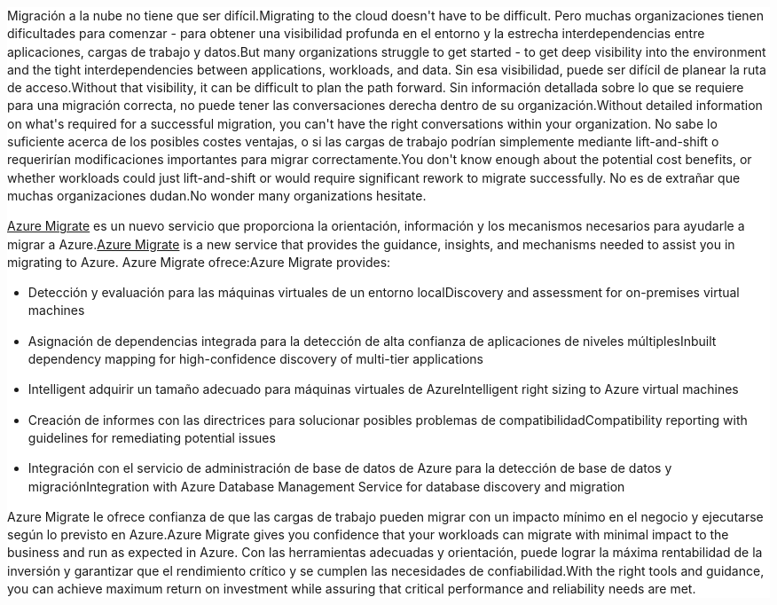 <span data-ttu-id="2b78a-133">Migración a la nube no tiene que ser difícil.</span><span class="sxs-lookup"><span data-stu-id="2b78a-133">Migrating to the cloud doesn't have to be difficult.</span></span> <span data-ttu-id="2b78a-134">Pero muchas organizaciones tienen dificultades para comenzar - para obtener una visibilidad profunda en el entorno y la estrecha interdependencias entre aplicaciones, cargas de trabajo y datos.</span><span class="sxs-lookup"><span data-stu-id="2b78a-134">But many organizations struggle to get started - to get deep visibility into the environment and the tight interdependencies between applications, workloads, and data.</span></span> <span data-ttu-id="2b78a-135">Sin esa visibilidad, puede ser difícil de planear la ruta de acceso.</span><span class="sxs-lookup"><span data-stu-id="2b78a-135">Without that visibility, it can be difficult to plan the path forward.</span></span> <span data-ttu-id="2b78a-136">Sin información detallada sobre lo que se requiere para una migración correcta, no puede tener las conversaciones derecha dentro de su organización.</span><span class="sxs-lookup"><span data-stu-id="2b78a-136">Without detailed information on what's required for a successful migration, you can't have the right conversations within your organization.</span></span> <span data-ttu-id="2b78a-137">No sabe lo suficiente acerca de los posibles costes ventajas, o si las cargas de trabajo podrían simplemente mediante lift-and-shift o requerirían modificaciones importantes para migrar correctamente.</span><span class="sxs-lookup"><span data-stu-id="2b78a-137">You don't know enough about the potential cost benefits, or whether workloads could just lift-and-shift or would require significant rework to migrate successfully.</span></span> <span data-ttu-id="2b78a-138">No es de extrañar que muchas organizaciones dudan.</span><span class="sxs-lookup"><span data-stu-id="2b78a-138">No wonder many organizations hesitate.</span></span>

<span data-ttu-id="2b78a-139">[Azure Migrate](https://aka.ms/azuremigrate) es un nuevo servicio que proporciona la orientación, información y los mecanismos necesarios para ayudarle a migrar a Azure.</span><span class="sxs-lookup"><span data-stu-id="2b78a-139">[Azure Migrate](https://aka.ms/azuremigrate) is a new service that provides the guidance, insights, and mechanisms needed to assist you in migrating to Azure.</span></span> <span data-ttu-id="2b78a-140">Azure Migrate ofrece:</span><span class="sxs-lookup"><span data-stu-id="2b78a-140">Azure Migrate provides:</span></span>

- <span data-ttu-id="2b78a-141">Detección y evaluación para las máquinas virtuales de un entorno local</span><span class="sxs-lookup"><span data-stu-id="2b78a-141">Discovery and assessment for on-premises virtual machines</span></span>

- <span data-ttu-id="2b78a-142">Asignación de dependencias integrada para la detección de alta confianza de aplicaciones de niveles múltiples</span><span class="sxs-lookup"><span data-stu-id="2b78a-142">Inbuilt dependency mapping for high-confidence discovery of multi-tier applications</span></span>

- <span data-ttu-id="2b78a-143">Intelligent adquirir un tamaño adecuado para máquinas virtuales de Azure</span><span class="sxs-lookup"><span data-stu-id="2b78a-143">Intelligent right sizing to Azure virtual machines</span></span>

- <span data-ttu-id="2b78a-144">Creación de informes con las directrices para solucionar posibles problemas de compatibilidad</span><span class="sxs-lookup"><span data-stu-id="2b78a-144">Compatibility reporting with guidelines for remediating potential issues</span></span>

- <span data-ttu-id="2b78a-145">Integración con el servicio de administración de base de datos de Azure para la detección de base de datos y migración</span><span class="sxs-lookup"><span data-stu-id="2b78a-145">Integration with Azure Database Management Service for database discovery and migration</span></span>

<span data-ttu-id="2b78a-146">Azure Migrate le ofrece confianza de que las cargas de trabajo pueden migrar con un impacto mínimo en el negocio y ejecutarse según lo previsto en Azure.</span><span class="sxs-lookup"><span data-stu-id="2b78a-146">Azure Migrate gives you confidence that your workloads can migrate with minimal impact to the business and run as expected in Azure.</span></span> <span data-ttu-id="2b78a-147">Con las herramientas adecuadas y orientación, puede lograr la máxima rentabilidad de la inversión y garantizar que el rendimiento crítico y se cumplen las necesidades de confiabilidad.</span><span class="sxs-lookup"><span data-stu-id="2b78a-147">With the right tools and guidance, you can achieve maximum return on investment while assuring that critical performance and reliability needs are met.</span></span>

